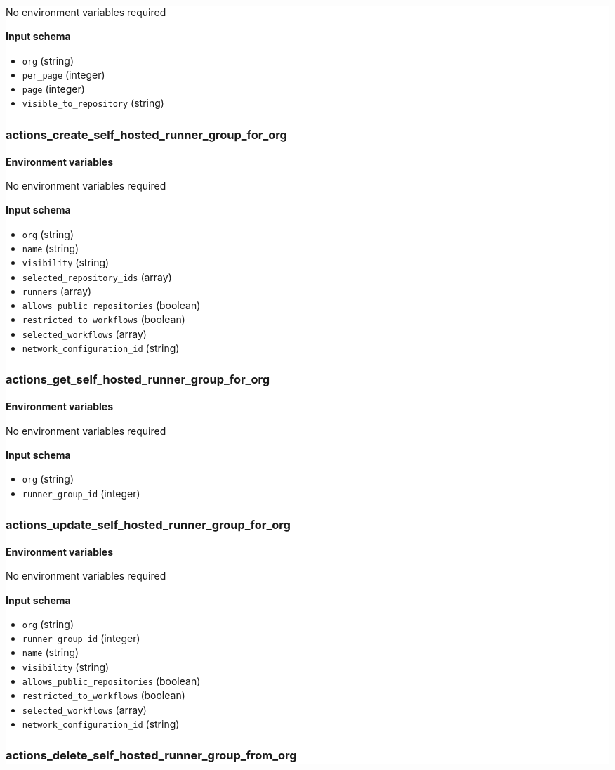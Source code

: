 No environment variables required

**Input schema**

- `org` (string)
- `per_page` (integer)
- `page` (integer)
- `visible_to_repository` (string)

### actions_create_self_hosted_runner_group_for_org

**Environment variables**

No environment variables required

**Input schema**

- `org` (string)
- `name` (string)
- `visibility` (string)
- `selected_repository_ids` (array)
- `runners` (array)
- `allows_public_repositories` (boolean)
- `restricted_to_workflows` (boolean)
- `selected_workflows` (array)
- `network_configuration_id` (string)

### actions_get_self_hosted_runner_group_for_org

**Environment variables**

No environment variables required

**Input schema**

- `org` (string)
- `runner_group_id` (integer)

### actions_update_self_hosted_runner_group_for_org

**Environment variables**

No environment variables required

**Input schema**

- `org` (string)
- `runner_group_id` (integer)
- `name` (string)
- `visibility` (string)
- `allows_public_repositories` (boolean)
- `restricted_to_workflows` (boolean)
- `selected_workflows` (array)
- `network_configuration_id` (string)

### actions_delete_self_hosted_runner_group_from_org
